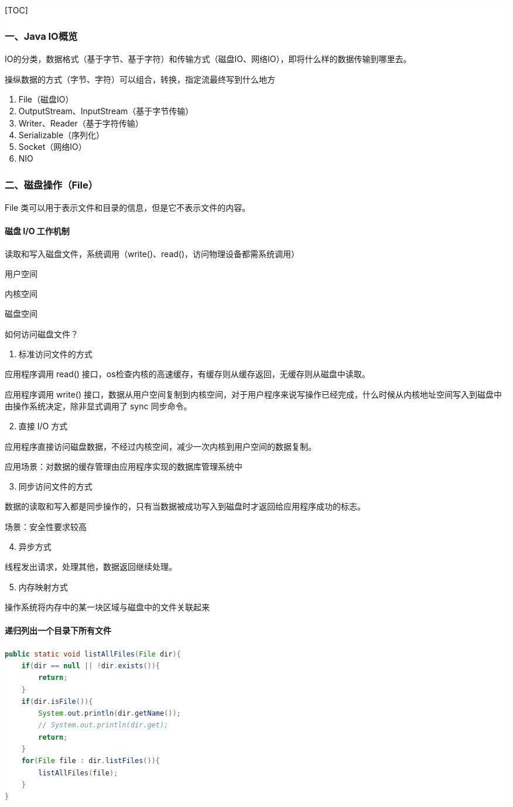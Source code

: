 [TOC]



### 一、Java IO概览

IO的分类，数据格式（基于字节、基于字符）和传输方式（磁盘IO、网络IO），即将什么样的数据传输到哪里去。

操纵数据的方式（字节、字符）可以组合，转换，指定流最终写到什么地方

1. File（磁盘IO）
2. OutputStream、InputStream（基于字节传输）
3. Writer、Reader（基于字符传输）
4. Serializable（序列化）
5. Socket（网络IO）
6. NIO

### 二、磁盘操作（File）

File 类可以用于表示文件和目录的信息，但是它不表示文件的内容。

#### 磁盘 I/O 工作机制

读取和写入磁盘文件，系统调用（write()、read()，访问物理设备都需系统调用）

用户空间

内核空间

磁盘空间

如何访问磁盘文件？

1. 标准访问文件的方式

应用程序调用 read() 接口，os检查内核的高速缓存，有缓存则从缓存返回，无缓存则从磁盘中读取。

应用程序调用 write() 接口，数据从用户空间复制到内核空间，对于用户程序来说写操作已经完成，什么时候从内核地址空间写入到磁盘中由操作系统决定，除非显式调用了 sync 同步命令。

2. 直接 I/O 方式

应用程序直接访问磁盘数据，不经过内核空间，减少一次内核到用户空间的数据复制。

应用场景：对数据的缓存管理由应用程序实现的数据库管理系统中

3. 同步访问文件的方式

数据的读取和写入都是同步操作的，只有当数据被成功写入到磁盘时才返回给应用程序成功的标志。

场景：安全性要求较高

4. 异步方式

线程发出请求，处理其他，数据返回继续处理。

5. 内存映射方式

操作系统将内存中的某一块区域与磁盘中的文件关联起来

#### 递归列出一个目录下所有文件

```java
public static void listAllFiles(File dir){
    if(dir == null || !dir.exists()){
		return;
	}
    if(dir.isFile()){
		System.out.println(dir.getName());
		// System.out.println(dir.get);
		return;
    }
    for(File file : dir.listFiles()){
		listAllFiles(file);
	}
}
```